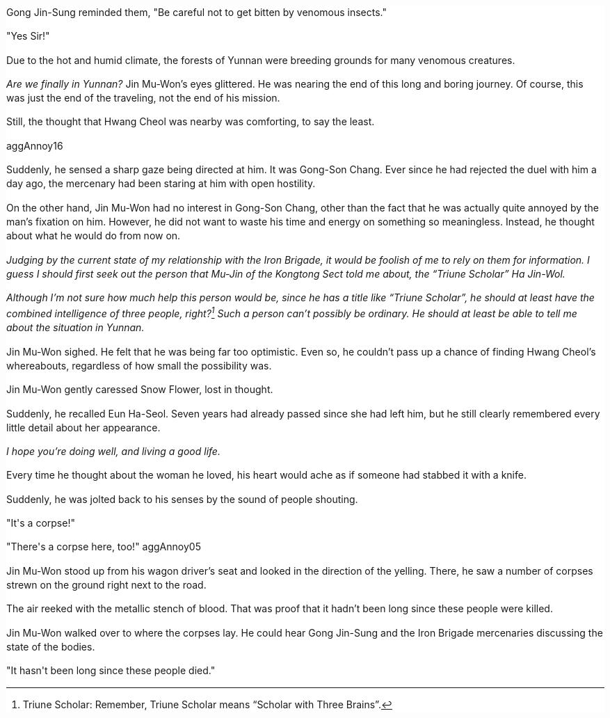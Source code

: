 Gong Jin-Sung reminded them, "Be careful not to get bitten by venomous insects."

"Yes Sir!"

Due to the hot and humid climate, the forests of Yunnan were breeding grounds for many venomous creatures.

*Are we finally in Yunnan?* Jin Mu-Won’s eyes glittered. He was nearing the end of this long and boring journey. Of course, this was just the end of the traveling, not the end of his mission.

Still, the thought that Hwang Cheol was nearby was comforting, to say the least.

aggAnnoy16

Suddenly, he sensed a sharp gaze being directed at him. It was Gong-Son Chang. Ever since he had rejected the duel with him a day ago, the mercenary had been staring at him with open hostility.

On the other hand, Jin Mu-Won had no interest in Gong-Son Chang, other than the fact that he was actually quite annoyed by the man’s fixation on him. However, he did not want to waste his time and energy on something so meaningless. Instead, he thought about what he would do from now on.

*Judging by the current state of my relationship with the Iron Brigade, it would be foolish of me to rely on them for information. I guess I should first seek out the person that Mu-Jin of the Kongtong Sect told me about, the “Triune Scholar” Ha Jin-Wol.*

*Although I’m not sure how much help this person would be, since he has a title like “Triune Scholar”, he should at least have the combined intelligence of three people, right?[^1] Such a person can’t possibly be ordinary. He should at least be able to tell me about the situation in Yunnan.*

[^1]: Triune Scholar: Remember, Triune Scholar means “Scholar with Three Brains”.

Jin Mu-Won sighed. He felt that he was being far too optimistic. Even so, he couldn’t pass up a chance of finding Hwang Cheol’s whereabouts, regardless of how small the possibility was.

Jin Mu-Won gently caressed Snow Flower, lost in thought.

Suddenly, he recalled Eun Ha-Seol. Seven years had already passed since she had left him, but he still clearly remembered every little detail about her appearance.

*I hope you’re doing well, and living a good life.*

Every time he thought about the woman he loved, his heart would ache as if someone had stabbed it with a knife.

Suddenly, he was jolted back to his senses by the sound of people shouting.

"It's a corpse!"

"There's a corpse here, too!"
aggAnnoy05


Jin Mu-Won stood up from his wagon driver’s seat and looked in the direction of the yelling. There, he saw a number of corpses strewn on the ground right next to the road.

The air reeked with the metallic stench of blood. That was proof that it hadn’t been long since these people were killed.

Jin Mu-Won walked over to where the corpses lay. He could hear Gong Jin-Sung and the Iron Brigade mercenaries discussing the state of the bodies.

"It hasn't been long since these people died."

